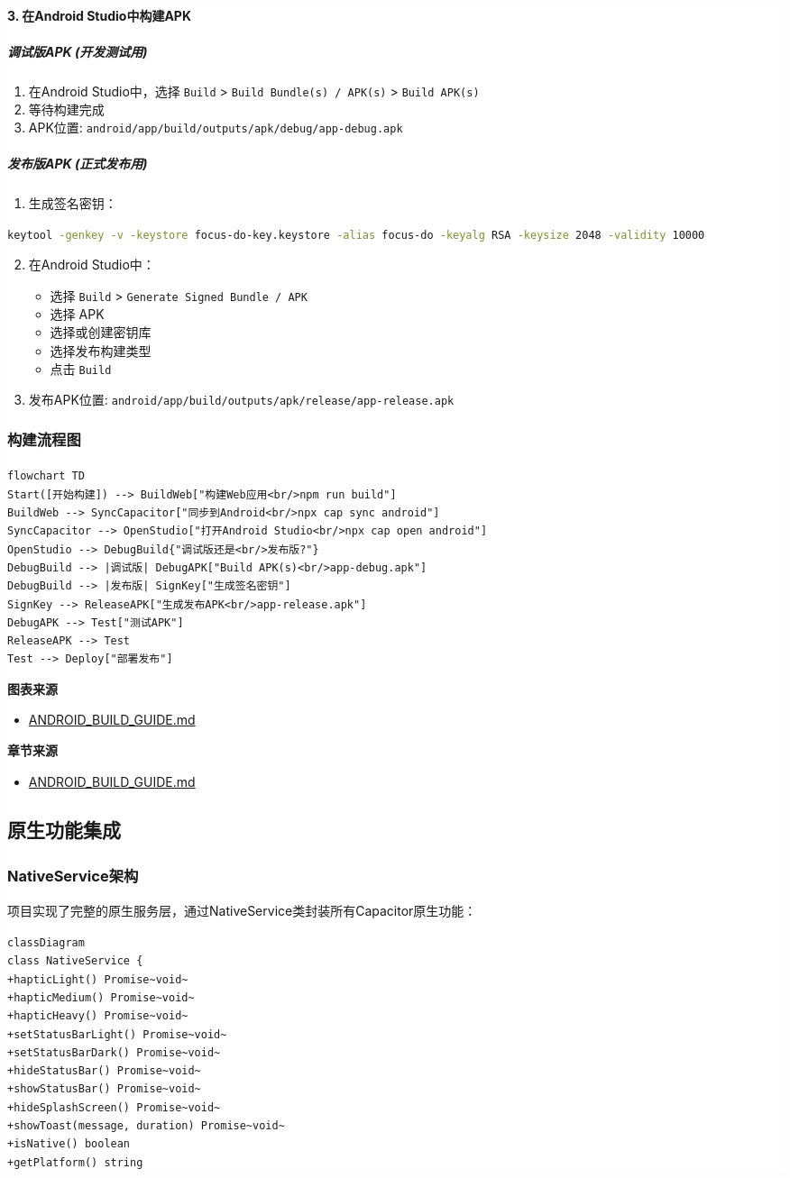 #### 3. 在Android Studio中构建APK

##### 调试版APK (开发测试用)

1. 在Android Studio中，选择 `Build` > `Build Bundle(s) / APK(s)` > `Build APK(s)`
2. 等待构建完成
3. APK位置: `android/app/build/outputs/apk/debug/app-debug.apk`

##### 发布版APK (正式发布用)

1. 生成签名密钥：
```bash
keytool -genkey -v -keystore focus-do-key.keystore -alias focus-do -keyalg RSA -keysize 2048 -validity 10000
```

2. 在Android Studio中：
   - 选择 `Build` > `Generate Signed Bundle / APK`
   - 选择 APK
   - 选择或创建密钥库
   - 选择发布构建类型
   - 点击 `Build`

3. 发布APK位置: `android/app/build/outputs/apk/release/app-release.apk`

### 构建流程图

```mermaid
flowchart TD
Start([开始构建]) --> BuildWeb["构建Web应用<br/>npm run build"]
BuildWeb --> SyncCapacitor["同步到Android<br/>npx cap sync android"]
SyncCapacitor --> OpenStudio["打开Android Studio<br/>npx cap open android"]
OpenStudio --> DebugBuild{"调试版还是<br/>发布版?"}
DebugBuild --> |调试版| DebugAPK["Build APK(s)<br/>app-debug.apk"]
DebugBuild --> |发布版| SignKey["生成签名密钥"]
SignKey --> ReleaseAPK["生成发布APK<br/>app-release.apk"]
DebugAPK --> Test["测试APK"]
ReleaseAPK --> Test
Test --> Deploy["部署发布"]
```

**图表来源**
- [ANDROID_BUILD_GUIDE.md](file://ANDROID_BUILD_GUIDE.md#L50-L120)

**章节来源**
- [ANDROID_BUILD_GUIDE.md](file://ANDROID_BUILD_GUIDE.md#L50-L150)

## 原生功能集成

### NativeService架构

项目实现了完整的原生服务层，通过NativeService类封装所有Capacitor原生功能：

```mermaid
classDiagram
class NativeService {
+hapticLight() Promise~void~
+hapticMedium() Promise~void~
+hapticHeavy() Promise~void~
+setStatusBarLight() Promise~void~
+setStatusBarDark() Promise~void~
+hideStatusBar() Promise~void~
+showStatusBar() Promise~void~
+hideSplashScreen() Promise~void~
+showToast(message, duration) Promise~void~
+isNative() boolean
+getPlatform() string
```